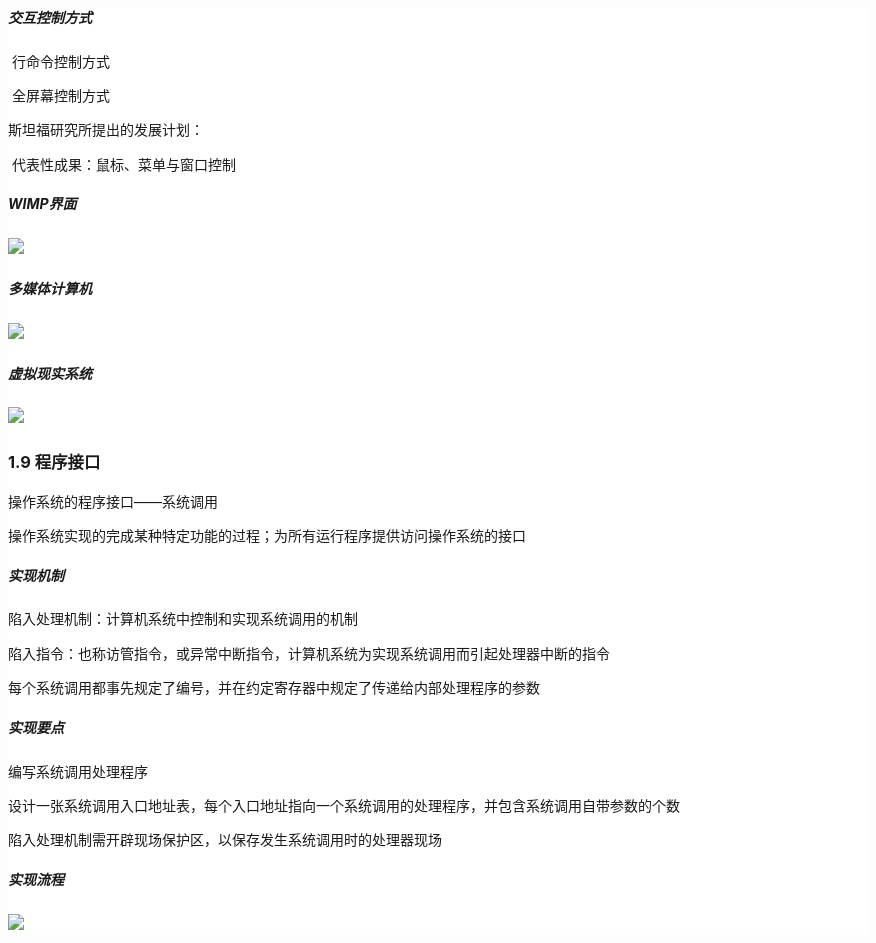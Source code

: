 ##### 交互控制方式

​	行命令控制方式

​	全屏幕控制方式

斯坦福研究所提出的发展计划：

​	代表性成果：鼠标、菜单与窗口控制



##### WIMP界面

![](D:\项目\markdown\操作系统\WIMP界面.png)



##### 多媒体计算机

![](D:\项目\markdown\操作系统\多媒体计算机.png)



##### 虚拟现实系统

![](D:\项目\markdown\操作系统\虚拟现实系统.png)



### 1.9 程序接口

操作系统的程序接口——系统调用

操作系统实现的完成某种特定功能的过程；为所有运行程序提供访问操作系统的接口



##### 实现机制

陷入处理机制：计算机系统中控制和实现系统调用的机制

陷入指令：也称访管指令，或异常中断指令，计算机系统为实现系统调用而引起处理器中断的指令

每个系统调用都事先规定了编号，并在约定寄存器中规定了传递给内部处理程序的参数



##### 实现要点

编写系统调用处理程序

设计一张系统调用入口地址表，每个入口地址指向一个系统调用的处理程序，并包含系统调用自带参数的个数

陷入处理机制需开辟现场保护区，以保存发生系统调用时的处理器现场



##### 实现流程

![](D:\项目\markdown\操作系统\系统调用实现流程.png)

